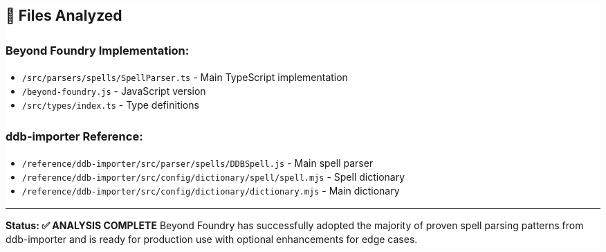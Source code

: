## 📁 Files Analyzed

### Beyond Foundry Implementation:
- `/src/parsers/spells/SpellParser.ts` - Main TypeScript implementation
- `/beyond-foundry.js` - JavaScript version 
- `/src/types/index.ts` - Type definitions

### ddb-importer Reference:
- `/reference/ddb-importer/src/parser/spells/DDBSpell.js` - Main spell parser
- `/reference/ddb-importer/src/config/dictionary/spell/spell.mjs` - Spell dictionary
- `/reference/ddb-importer/src/config/dictionary/dictionary.mjs` - Main dictionary

---

**Status: ✅ ANALYSIS COMPLETE** 
Beyond Foundry has successfully adopted the majority of proven spell parsing patterns from ddb-importer and is ready for production use with optional enhancements for edge cases.
